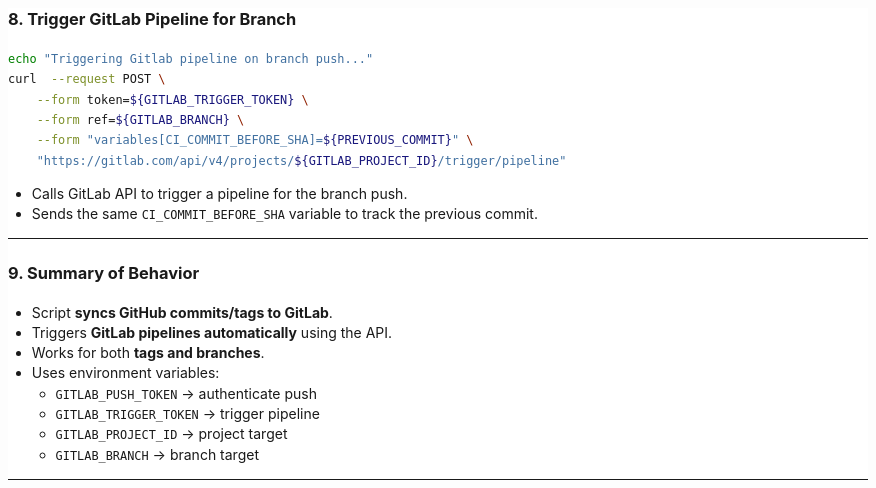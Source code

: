 
### 8. Trigger GitLab Pipeline for Branch

```bash
echo "Triggering Gitlab pipeline on branch push..."
curl  --request POST \
    --form token=${GITLAB_TRIGGER_TOKEN} \
    --form ref=${GITLAB_BRANCH} \
    --form "variables[CI_COMMIT_BEFORE_SHA]=${PREVIOUS_COMMIT}" \
    "https://gitlab.com/api/v4/projects/${GITLAB_PROJECT_ID}/trigger/pipeline"
```

- Calls GitLab API to trigger a pipeline for the branch push.
- Sends the same `CI_COMMIT_BEFORE_SHA` variable to track the previous commit.

---

### 9. Summary of Behavior

- Script **syncs GitHub commits/tags to GitLab**.
- Triggers **GitLab pipelines automatically** using the API.
- Works for both **tags and branches**.
- Uses environment variables:
  - `GITLAB_PUSH_TOKEN` → authenticate push
  - `GITLAB_TRIGGER_TOKEN` → trigger pipeline
  - `GITLAB_PROJECT_ID` → project target
  - `GITLAB_BRANCH` → branch target

---
